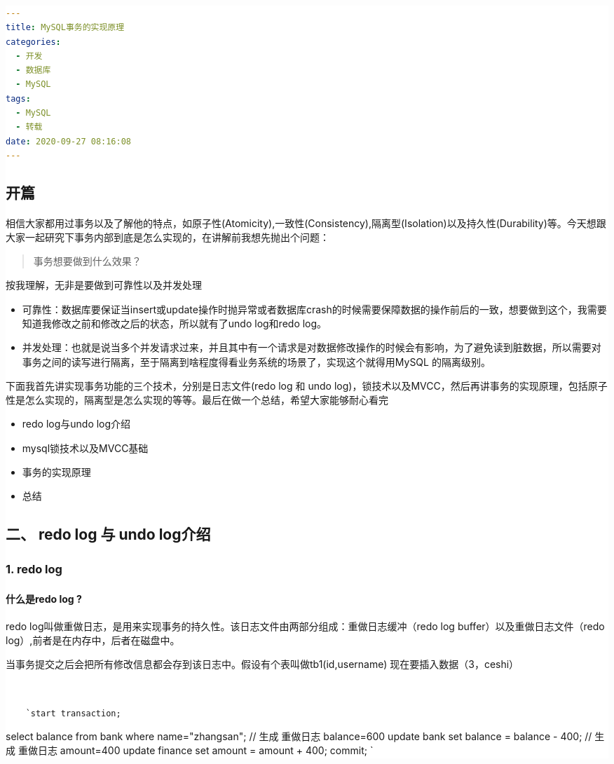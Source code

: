 ```yaml
---
title: MySQL事务的实现原理
categories:
  - 开发
  - 数据库
  - MySQL
tags:
  - MySQL
  - 转载
date: 2020-09-27 08:16:08
---
```


## 开篇

相信大家都用过事务以及了解他的特点，如原子性(Atomicity),一致性(Consistency),隔离型(Isolation)以及持久性(Durability)等。今天想跟大家一起研究下事务内部到底是怎么实现的，在讲解前我想先抛出个问题：

> 事务想要做到什么效果？

按我理解，无非是要做到可靠性以及并发处理

*   可靠性：数据库要保证当insert或update操作时抛异常或者数据库crash的时候需要保障数据的操作前后的一致，想要做到这个，我需要知道我修改之前和修改之后的状态，所以就有了undo log和redo log。

*   并发处理：也就是说当多个并发请求过来，并且其中有一个请求是对数据修改操作的时候会有影响，为了避免读到脏数据，所以需要对事务之间的读写进行隔离，至于隔离到啥程度得看业务系统的场景了，实现这个就得用MySQL 的隔离级别。

下面我首先讲实现事务功能的三个技术，分别是日志文件(redo log 和 undo log)，锁技术以及MVCC，然后再讲事务的实现原理，包括原子性是怎么实现的，隔离型是怎么实现的等等。最后在做一个总结，希望大家能够耐心看完

*   redo log与undo log介绍

*   mysql锁技术以及MVCC基础

*   事务的实现原理

*   总结

## 二、 redo log 与 undo log介绍

### 1\. redo log

#### 什么是redo log ?

redo log叫做重做日志，是用来实现事务的持久性。该日志文件由两部分组成：重做日志缓冲（redo log buffer）以及重做日志文件（redo log）,前者是在内存中，后者在磁盘中。

当事务提交之后会把所有修改信息都会存到该日志中。假设有个表叫做tb1(id,username) 现在要插入数据（3，ceshi）

![](data:image/gif;base64,iVBORw0KGgoAAAANSUhEUgAAAAEAAAABCAYAAAAfFcSJAAAADUlEQVQImWNgYGBgAAAABQABh6FO1AAAAABJRU5ErkJggg==)

        `start transaction;
select balance from bank where name="zhangsan";
// 生成 重做日志 balance=600
update bank
            set balance = balance - 400;
// 生成 重做日志 amount=400
update finance set amount = amount + 400;
commit;
`
